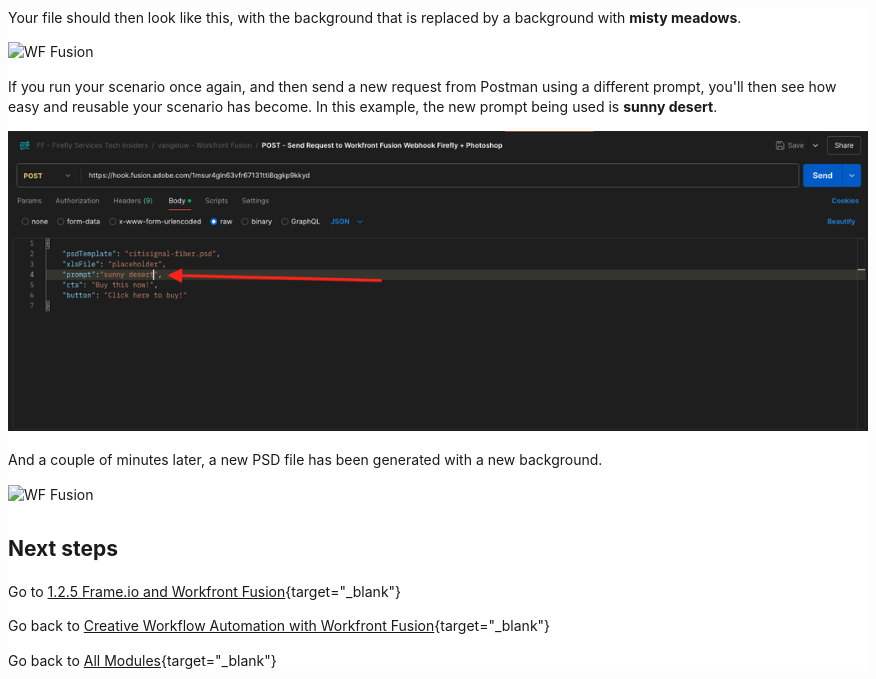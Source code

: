Your file should then look like this, with the background that is replaced by a background with **misty meadows**.

![WF Fusion](./images/wffc61.png)

If you run your scenario once again, and then send a new request from Postman using a different prompt, you'll then see how easy and reusable your scenario has become. In this example, the new prompt being used is **sunny desert**.

![WF Fusion](./images/wffc62.png)

And a couple of minutes later, a new PSD file has been generated with a new background.

![WF Fusion](./images/wffc63.png)

## Next steps

Go to [1.2.5 Frame.io and Workfront Fusion](./ex5.md){target="_blank"}

Go back to [Creative Workflow Automation with Workfront Fusion](./automation.md){target="_blank"}

Go back to [All Modules](./../../../overview.md){target="_blank"}

